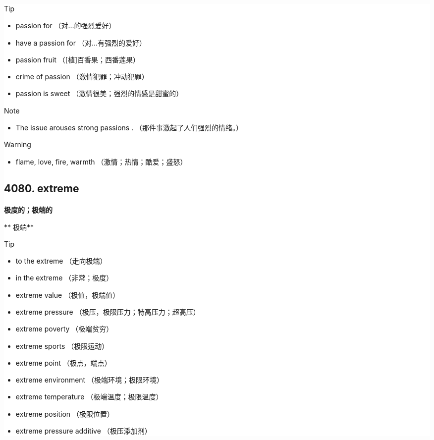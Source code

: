 > [!TIP]
>
> - passion for （对…的强烈爱好）
>
> - have a passion for （对…有强烈的爱好）
>
> - passion fruit （[植]百香果；西番莲果）
>
> - crime of passion （激情犯罪；冲动犯罪）
>
> - passion is sweet （激情很美；强烈的情感是甜蜜的）
>

> [!NOTE]
>
> - The issue arouses strong passions . （那件事激起了人们强烈的情绪。）
>

> [!WARNING]
>
> - flame, love, fire, warmth （激情；热情；酷爱；盛怒）
>

## 4080. extreme

**极度的；极端的**

** 极端**

> [!TIP]
>
> - to the extreme （走向极端）
>
> - in the extreme （非常；极度）
>
> - extreme value （极值，极端值）
>
> - extreme pressure （极压，极限压力；特高压力；超高压）
>
> - extreme poverty （极端贫穷）
>
> - extreme sports （极限运动）
>
> - extreme point （极点，端点）
>
> - extreme environment （极端环境；极限环境）
>
> - extreme temperature （极端温度；极限温度）
>
> - extreme position （极限位置）
>
> - extreme pressure additive （极压添加剂）
>
